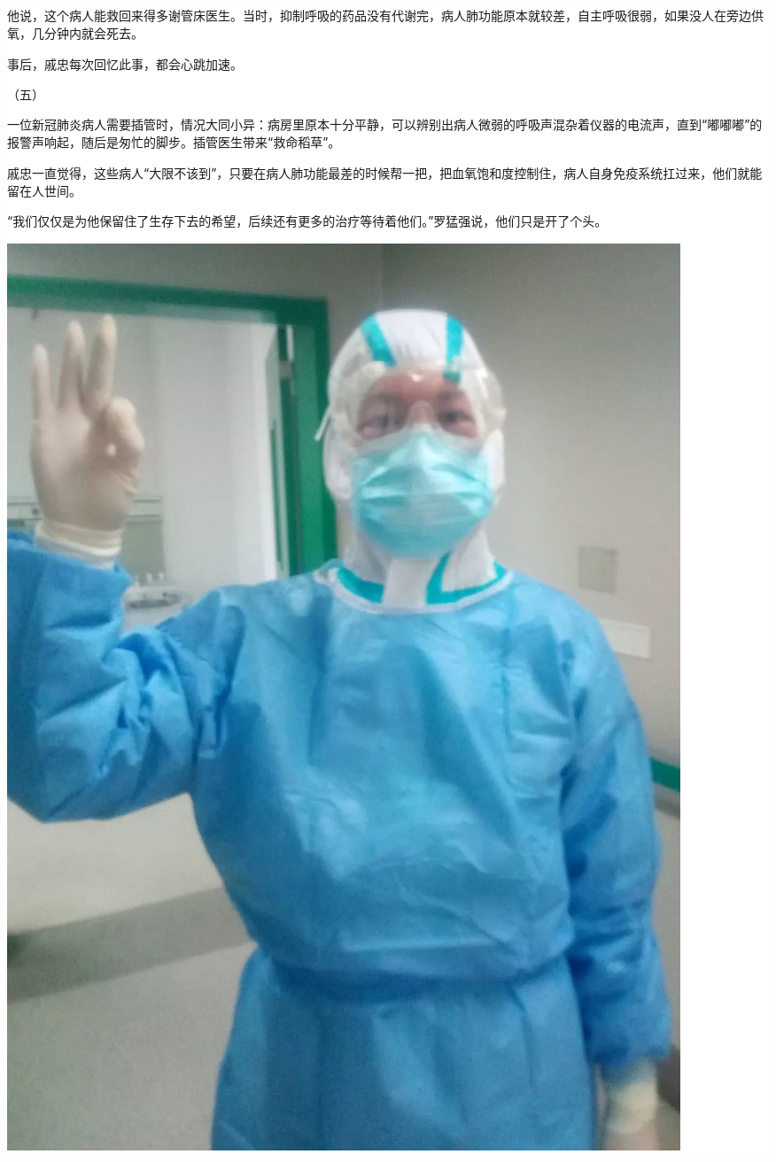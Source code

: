 他说，这个病人能救回来得多谢管床医生。当时，抑制呼吸的药品没有代谢完，病人肺功能原本就较差，自主呼吸很弱，如果没人在旁边供氧，几分钟内就会死去。

事后，戚忠每次回忆此事，都会心跳加速。

（五）

一位新冠肺炎病人需要插管时，情况大同小异：病房里原本十分平静，可以辨别出病人微弱的呼吸声混杂着仪器的电流声，直到“嘟嘟嘟”的报警声响起，随后是匆忙的脚步。插管医生带来“救命稻草”。

戚忠一直觉得，这些病人“大限不该到”，只要在病人肺功能最差的时候帮一把，把血氧饱和度控制住，病人自身免疫系统扛过来，他们就能留在人世间。

“我们仅仅是为他保留住了生存下去的希望，后续还有更多的治疗等待着他们。”罗猛强说，他们只是开了个头。

![](/images/post/375a594e2d89b2ad195bcc048d74624d.jpg)
